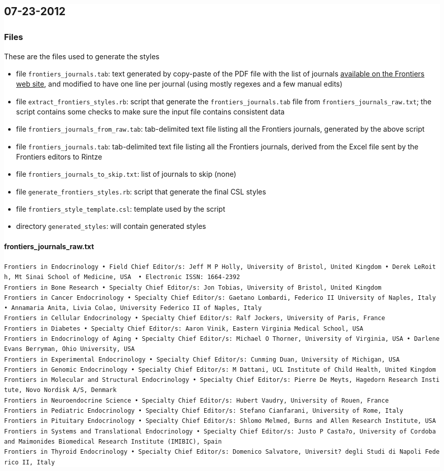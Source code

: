 ## 07-23-2012

### Files

These are the files used to generate the styles

* file `frontiers_journals.tab`: text generated by copy-paste of the PDF file with the list of journals [available on the Frontiers web site](http://www.frontiersin.org/about/journalseries#nogo), and modified to have one line per journal (using mostly regexes and a few manual edits)

* file `extract_frontiers_styles.rb`: script that generate the `frontiers_journals.tab` file from `frontiers_journals_raw.txt`; the script contains some checks to make sure the input file contains consistent data

* file `frontiers_journals_from_raw.tab`: tab-delimited text file listing all the Frontiers journals, generated by the above script

* file `frontiers_journals.tab`: tab-delimited text file listing all the Frontiers journals, derived from the Excel file sent by the Frontiers editors to Rintze

* file `frontiers_journals_to_skip.txt`: list of journals to skip (none)

* file `generate_frontiers_styles.rb`: script that generate the final CSL styles

* file `frontiers_style_template.csl`: template used by the script

* directory `generated_styles`: will contain generated styles


#### frontiers_journals_raw.txt

	Frontiers in Endocrinology • Field Chief Editor/s: Jeff M P Holly, University of Bristol, United Kingdom • Derek LeRoith, Mt Sinai School of Medicine, USA  • Electronic ISSN: 1664-2392
	Frontiers in Bone Research • Specialty Chief Editor/s: Jon Tobias, University of Bristol, United Kingdom
	Frontiers in Cancer Endocrinology • Specialty Chief Editor/s: Gaetano Lombardi, Federico II University of Naples, Italy • Annamaria Anita, Livia Colao, University Federico II of Naples, Italy
	Frontiers in Cellular Endocrinology • Specialty Chief Editor/s: Ralf Jockers, University of Paris, France
	Frontiers in Diabetes • Specialty Chief Editor/s: Aaron Vinik, Eastern Virginia Medical School, USA
	Frontiers in Endocrinology of Aging • Specialty Chief Editor/s: Michael O Thorner, University of Virginia, USA • Darlene Evans Berryman, Ohio University, USA
	Frontiers in Experimental Endocrinology • Specialty Chief Editor/s: Cunming Duan, University of Michigan, USA
	Frontiers in Genomic Endocrinology • Specialty Chief Editor/s: M Dattani, UCL Institute of Child Health, United Kingdom
	Frontiers in Molecular and Structural Endocrinology • Specialty Chief Editor/s: Pierre De Meyts, Hagedorn Research Institute, Novo Nordisk A/S, Denmark
	Frontiers in Neuroendocrine Science • Specialty Chief Editor/s: Hubert Vaudry, University of Rouen, France
	Frontiers in Pediatric Endocrinology • Specialty Chief Editor/s: Stefano Cianfarani, University of Rome, Italy
	Frontiers in Pituitary Endocrinology • Specialty Chief Editor/s: Shlomo Melmed, Burns and Allen Research Institute, USA
	Frontiers in Systems and Translational Endocrinology • Specialty Chief Editor/s: Justo P Casta?o, University of Cordoba and Maimonides Biomedical Research Institute (IMIBIC), Spain
	Frontiers in Thyroid Endocrinology • Specialty Chief Editor/s: Domenico Salvatore, Universit? degli Studi di Napoli Federico II, Italy
